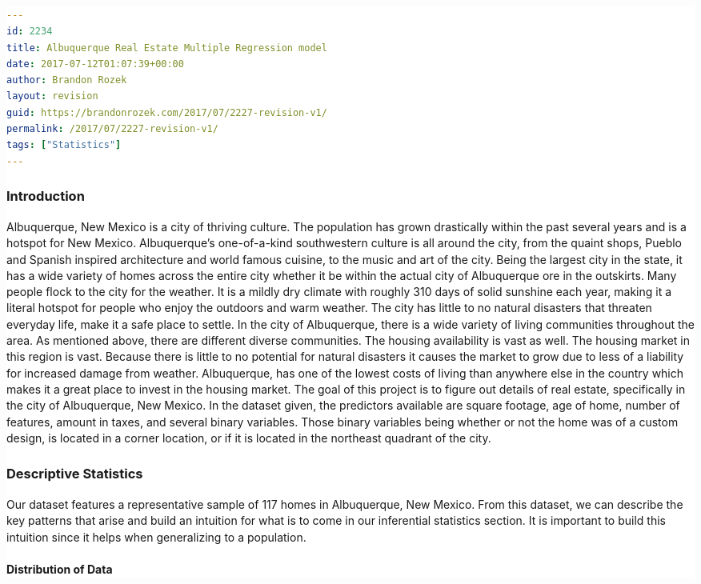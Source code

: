 ```yaml
---
id: 2234
title: Albuquerque Real Estate Multiple Regression model
date: 2017-07-12T01:07:39+00:00
author: Brandon Rozek
layout: revision
guid: https://brandonrozek.com/2017/07/2227-revision-v1/
permalink: /2017/07/2227-revision-v1/
tags: ["Statistics"]
---
```

### Introduction

Albuquerque, New Mexico is a city of thriving culture. The population has grown drastically within the past several years and is a hotspot for New Mexico. Albuquerque’s one-of-a-kind southwestern culture is all around the city, from the quaint shops, Pueblo and Spanish inspired architecture and world famous cuisine, to the music and art of the city. Being the largest city in the state, it has a wide variety of homes across the entire city whether it be within the actual city of Albuquerque ore in the outskirts. Many people flock to the city for the weather. It is a mildly dry climate with roughly 310 days of solid sunshine each year, making it a literal hotspot for people who enjoy the outdoors and warm weather. The city has little to no natural disasters that threaten everyday life, make it a safe place to settle. In the city of Albuquerque, there is a wide variety of living communities throughout the area. As mentioned above, there are different diverse communities. The housing availability is vast as well. The housing market in this region is vast. Because there is little to no potential for natural disasters it causes the market to grow due to less of a liability for increased damage from weather. Albuquerque, has one of the lowest costs of living than anywhere else in the country which makes it a great place to invest in the housing market. The goal of this project is to figure out details of real estate, specifically in the city of Albuquerque, New Mexico. In the dataset given, the predictors available are square footage, age of home, number of features, amount in taxes, and several binary variables. Those binary variables being whether or not the home was of a custom design, is located in a corner location, or if it is located in the northeast quadrant of the city.

### Descriptive Statistics

Our dataset features a representative sample of 117 homes in Albuquerque, New Mexico. From this dataset, we can describe the key patterns that arise and build an intuition for what is to come in our inferential statistics section. It is important to build this intuition since it helps when generalizing to a population.

#### Distribution of Data
